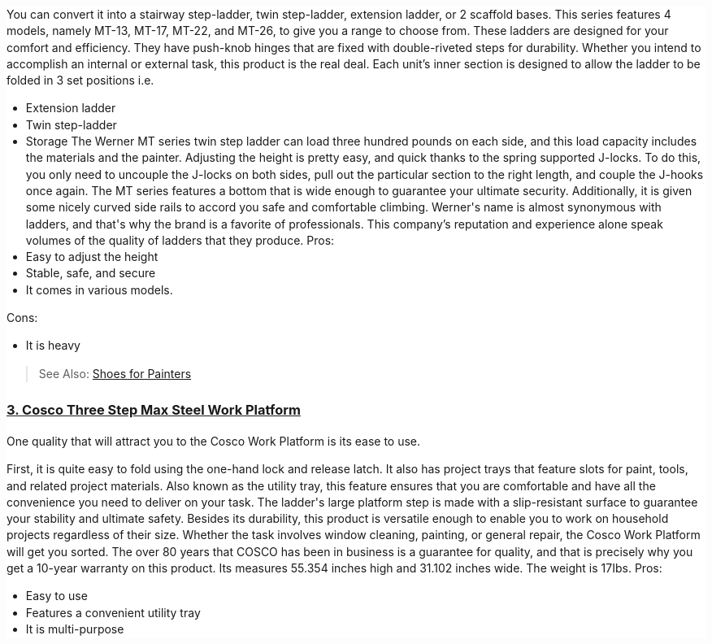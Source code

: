 You can convert it into a stairway step-ladder, twin step-ladder, extension ladder, or 2 scaffold bases.
This series features 4 models, namely MT-13, MT-17, MT-22, and MT-26, to give you a range to choose from. These ladders are designed for your comfort and efficiency.
They have push-knob hinges that are fixed with double-riveted steps for durability. Whether you intend to accomplish an internal or external task, this product is the real deal.
Each unit’s inner section is designed to allow the ladder to be folded in 3 set positions i.e.
- Extension ladder
- Twin step-ladder
- Storage
The Werner MT series twin step ladder can load three hundred pounds on each side, and this load capacity includes the materials and the painter.
Adjusting the height is pretty easy, and quick thanks to the spring supported J-locks.
To do this, you only need to uncouple the J-locks on both sides, pull out the particular section to the right length, and couple the J-hooks once again.
The MT series features a bottom that is wide enough to guarantee your ultimate security. Additionally, it is given some nicely curved side rails to accord you safe and comfortable climbing.
Werner's name is almost synonymous with ladders, and that's why the brand is a favorite of professionals.
This company’s reputation and experience alone speak volumes of the quality of ladders that they produce.
Pros:
- Easy to adjust the height
- Stable, safe, and secure
- It comes in various models.

Cons:
- It is heavy

> See Also:
> [Shoes for Painters](https://pestpolicy.com/best-shoes-for-painters/)
### [3. Cosco Three Step Max Steel Work Platform](https://www.amazon.com/dp/B002DPVATU/?tag=p-policy-20)
One quality that will attract you to the Cosco Work Platform is its ease to use.

First, it is quite easy to fold using the one-hand lock and release latch. It also has project trays that feature slots for paint, tools, and related project materials.
Also known as the utility tray, this feature ensures that you are comfortable and have all the convenience you need to deliver on your task.
The ladder's large platform step is made with a slip-resistant surface to guarantee your stability and ultimate safety.
Besides its durability, this product is versatile enough to enable you to work on household projects regardless of their size. Whether the task involves window cleaning, painting, or general repair, the Cosco Work Platform will get you sorted.
The over 80 years that COSCO has been in business is a guarantee for quality, and that is precisely why you get a 10-year warranty on this product.
Its measures 55.354 inches high and 31.102 inches wide. The weight is 17Ibs.
Pros:
- Easy to use
- Features a convenient utility tray
- It is multi-purpose
